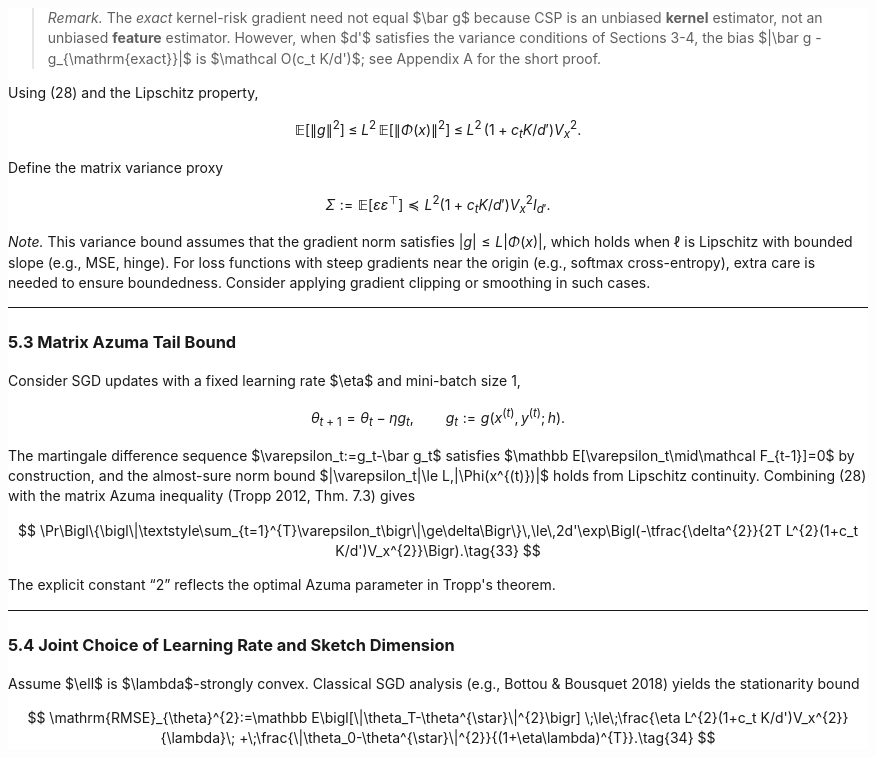 > *Remark.* The *exact* kernel-risk gradient need not equal \$\bar g\$ because CSP is an unbiased **kernel** estimator, not an unbiased **feature** estimator.  However, when \$d'\$ satisfies the variance conditions of Sections 3-4, the bias \$|\bar g - g\_{\mathrm{exact}}|\$ is \$\mathcal O(c\_t K/d')\$; see Appendix A for the short proof.

Using (28) and the Lipschitz property,

$$
  \mathbb E\bigl[\|g\|^{2}\bigr] \;\le\; L^{2}\,\mathbb E\bigl[\|\Phi(x)\|^{2}\bigr]
  \;\le\; L^{2}\,(1+c_t K/d')V_x^{2}.\tag{30}
$$

Define the matrix variance proxy

$$
  \Sigma := \mathbb E\bigl[\varepsilon\varepsilon^{\top}\bigr]\preceq L^{2}(1+c_t K/d')V_x^{2}I_{d'}.\tag{31}
$$

*Note.* This variance bound assumes that the gradient norm satisfies $|g| \le L|\Phi(x)|$, which holds when $\ell$ is Lipschitz with bounded slope (e.g., MSE, hinge). For loss functions with steep gradients near the origin (e.g., softmax cross-entropy), extra care is needed to ensure boundedness. Consider applying gradient clipping or smoothing in such cases.

---

### 5.3  Matrix Azuma Tail Bound

Consider SGD updates with a fixed learning rate \$\eta\$ and mini-batch size 1,

$$
  \theta_{t+1}=\theta_t-\eta g_t,\qquad g_t:=g(x^{(t)},y^{(t)};\,h).\tag{32}
$$

The martingale difference sequence \$\varepsilon\_t:=g\_t-\bar g\_t\$ satisfies \$\mathbb E\[\varepsilon\_t\mid\mathcal F\_{t-1}]=0\$ by construction, and the almost-sure norm bound \$|\varepsilon\_t|\le L,|\Phi(x^{(t)})|\$ holds from Lipschitz continuity.  Combining (28) with the matrix Azuma inequality (Tropp 2012, Thm. 7.3) gives

$$
  \Pr\Bigl\{\bigl\|\textstyle\sum_{t=1}^{T}\varepsilon_t\bigr\|\ge\delta\Bigr\}\,\le\,2d'\exp\Bigl(-\tfrac{\delta^{2}}{2T L^{2}(1+c_t K/d')V_x^{2}}\Bigr).\tag{33}
$$

The explicit constant “2” reflects the optimal Azuma parameter in Tropp's theorem.

---

### 5.4  Joint Choice of Learning Rate and Sketch Dimension

Assume \$\ell\$ is \$\lambda\$-strongly convex.  Classical SGD analysis (e.g., Bottou & Bousquet 2018) yields the stationarity bound

$$
  \mathrm{RMSE}_{\theta}^{2}:=\mathbb E\bigl[\|\theta_T-\theta^{\star}\|^{2}\bigr]
  \;\le\;\frac{\eta L^{2}(1+c_t K/d')V_x^{2}}{\lambda}\; +\;\frac{\|\theta_0-\theta^{\star}\|^{2}}{(1+\eta\lambda)^{T}}.\tag{34}
$$
